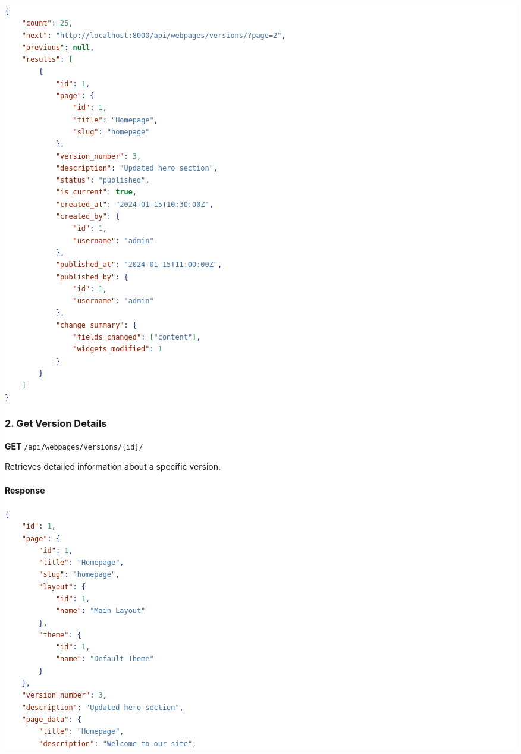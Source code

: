 ```json
{
    "count": 25,
    "next": "http://localhost:8000/api/webpages/versions/?page=2",
    "previous": null,
    "results": [
        {
            "id": 1,
            "page": {
                "id": 1,
                "title": "Homepage",
                "slug": "homepage"
            },
            "version_number": 3,
            "description": "Updated hero section",
            "status": "published",
            "is_current": true,
            "created_at": "2024-01-15T10:30:00Z",
            "created_by": {
                "id": 1,
                "username": "admin"
            },
            "published_at": "2024-01-15T11:00:00Z",
            "published_by": {
                "id": 1,
                "username": "admin"
            },
            "change_summary": {
                "fields_changed": ["content"],
                "widgets_modified": 1
            }
        }
    ]
}
```

### 2. Get Version Details

**GET** `/api/webpages/versions/{id}/`

Retrieves detailed information about a specific version.

#### Response

```json
{
    "id": 1,
    "page": {
        "id": 1,
        "title": "Homepage",
        "slug": "homepage",
        "layout": {
            "id": 1,
            "name": "Main Layout"
        },
        "theme": {
            "id": 1,
            "name": "Default Theme"
        }
    },
    "version_number": 3,
    "description": "Updated hero section",
    "page_data": {
        "title": "Homepage",
        "description": "Welcome to our site",
```